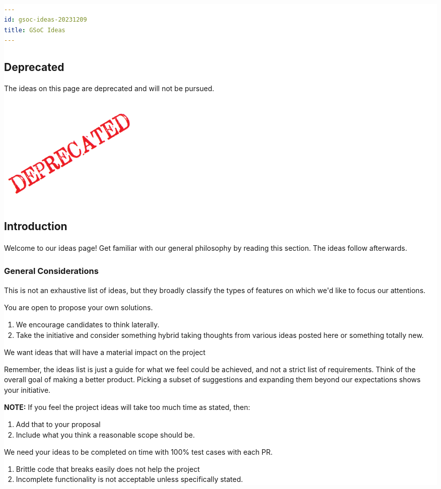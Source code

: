```yaml
---
id: gsoc-ideas-20231209
title: GSoC Ideas
---
```


## Deprecated

The ideas on this page are deprecated and will not be pursued.

![Deprecated](/img/markdown/misc/document-deprecated.png)

## Introduction

Welcome to our ideas page! Get familiar with our general philosophy by reading this section. The ideas follow afterwards.

### General Considerations

This is not an exhaustive list of ideas, but they broadly classify the types of features on which we'd like to focus our attentions.

You are open to propose your own solutions.

1. We encourage candidates to think laterally.
1. Take the initiative and consider something hybrid taking thoughts from various ideas posted here or something totally new.

We want ideas that will have a material impact on the project

Remember, the ideas list is just a guide for what we feel could be achieved, and not a strict list of requirements. Think of the overall goal of making a better product. Picking a subset of suggestions and expanding them beyond our expectations shows your initiative.

**NOTE:** If you feel the project ideas will take too much time as stated, then:

1. Add that to your proposal
1. Include what you think a reasonable scope should be.

We need your ideas to be completed on time with 100% test cases with each PR.

1. Brittle code that breaks easily does not help the project
1. Incomplete functionality is not acceptable unless specifically stated.
